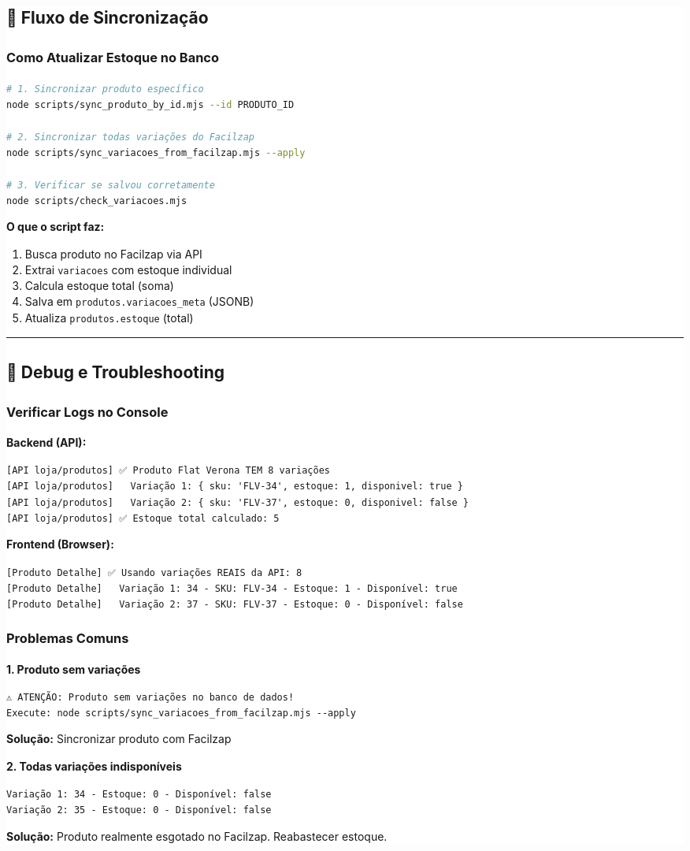 
## 🔄 Fluxo de Sincronização

### Como Atualizar Estoque no Banco

```bash
# 1. Sincronizar produto específico
node scripts/sync_produto_by_id.mjs --id PRODUTO_ID

# 2. Sincronizar todas variações do Facilzap
node scripts/sync_variacoes_from_facilzap.mjs --apply

# 3. Verificar se salvou corretamente
node scripts/check_variacoes.mjs
```

**O que o script faz:**
1. Busca produto no Facilzap via API
2. Extrai `variacoes` com estoque individual
3. Calcula estoque total (soma)
4. Salva em `produtos.variacoes_meta` (JSONB)
5. Atualiza `produtos.estoque` (total)

---

## 🐛 Debug e Troubleshooting

### Verificar Logs no Console

**Backend (API):**
```
[API loja/produtos] ✅ Produto Flat Verona TEM 8 variações
[API loja/produtos]   Variação 1: { sku: 'FLV-34', estoque: 1, disponivel: true }
[API loja/produtos]   Variação 2: { sku: 'FLV-37', estoque: 0, disponivel: false }
[API loja/produtos] ✅ Estoque total calculado: 5
```

**Frontend (Browser):**
```
[Produto Detalhe] ✅ Usando variações REAIS da API: 8
[Produto Detalhe]   Variação 1: 34 - SKU: FLV-34 - Estoque: 1 - Disponível: true
[Produto Detalhe]   Variação 2: 37 - SKU: FLV-37 - Estoque: 0 - Disponível: false
```

### Problemas Comuns

**1. Produto sem variações**
```
⚠️ ATENÇÃO: Produto sem variações no banco de dados!
Execute: node scripts/sync_variacoes_from_facilzap.mjs --apply
```
**Solução:** Sincronizar produto com Facilzap

**2. Todas variações indisponíveis**
```
Variação 1: 34 - Estoque: 0 - Disponível: false
Variação 2: 35 - Estoque: 0 - Disponível: false
```
**Solução:** Produto realmente esgotado no Facilzap. Reabastecer estoque.
